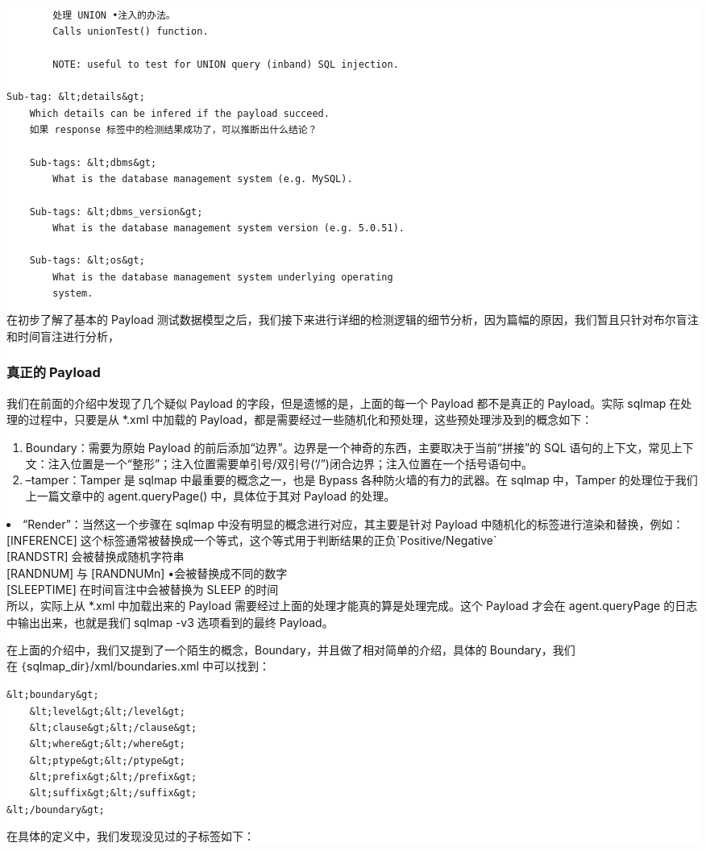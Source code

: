 ```
        处理 UNION •注入的办法。
        Calls unionTest() function.
​
        NOTE: useful to test for UNION query (inband) SQL injection.
​
Sub-tag: &lt;details&gt;
    Which details can be infered if the payload succeed.
    如果 response 标签中的检测结果成功了，可以推断出什么结论？
​
    Sub-tags: &lt;dbms&gt;
        What is the database management system (e.g. MySQL).
​
    Sub-tags: &lt;dbms_version&gt;
        What is the database management system version (e.g. 5.0.51).
​
    Sub-tags: &lt;os&gt;
        What is the database management system underlying operating
        system.
```

在初步了解了基本的 Payload 测试数据模型之后，我们接下来进行详细的检测逻辑的细节分析，因为篇幅的原因，我们暂且只针对布尔盲注和时间盲注进行分析，

### 真正的 Payload

我们在前面的介绍中发现了几个疑似 Payload 的字段，但是遗憾的是，上面的每一个 Payload 都不是真正的 Payload。实际 sqlmap 在处理的过程中，只要是从 *.xml 中加载的 Payload，都是需要经过一些随机化和预处理，这些预处理涉及到的概念如下：
1. Boundary：需要为原始 Payload 的前后添加“边界”。边界是一个神奇的东西，主要取决于当前“拼接”的 SQL 语句的上下文，常见上下文：注入位置是一个“整形”；注入位置需要单引号/双引号(‘/”)闭合边界；注入位置在一个括号语句中。
1. –tamper：Tamper 是 sqlmap 中最重要的概念之一，也是 Bypass 各种防火墙的有力的武器。在 sqlmap 中，Tamper 的处理位于我们上一篇文章中的 agent.queryPage() 中，具体位于其对 Payload 的处理。
<li>“Render”：当然这一个步骤在 sqlmap 中没有明显的概念进行对应，其主要是针对 Payload 中随机化的标签进行渲染和替换，例如：[INFERENCE] 这个标签通常被替换成一个等式，这个等式用于判断结果的正负`Positive/Negative`<br>
[RANDSTR] 会被替换成随机字符串<br>
[RANDNUM] 与 [RANDNUMn] •会被替换成不同的数字<br>
[SLEEPTIME] 在时间盲注中会被替换为 SLEEP 的时间</li>
所以，实际上从 *.xml 中加载出来的 Payload 需要经过上面的处理才能真的算是处理完成。这个 Payload 才会在 agent.queryPage 的日志中输出出来，也就是我们 sqlmap -v3 选项看到的最终 Payload。

在上面的介绍中，我们又提到了一个陌生的概念，Boundary，并且做了相对简单的介绍，具体的 Boundary，我们在 `{`sqlmap_dir`}`/xml/boundaries.xml 中可以找到：

```
&lt;boundary&gt;
    &lt;level&gt;&lt;/level&gt; 
    &lt;clause&gt;&lt;/clause&gt;
    &lt;where&gt;&lt;/where&gt;
    &lt;ptype&gt;&lt;/ptype&gt;
    &lt;prefix&gt;&lt;/prefix&gt;
    &lt;suffix&gt;&lt;/suffix&gt;
&lt;/boundary&gt;
```

在具体的定义中，我们发现没见过的子标签如下：
